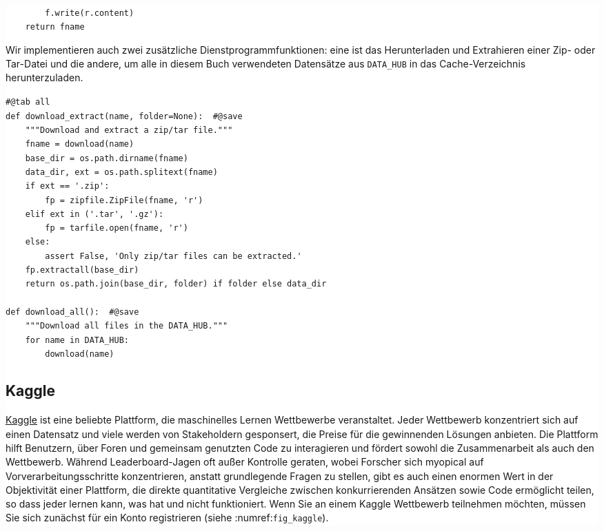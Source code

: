 ```{.python .input}
        f.write(r.content)
    return fname
```

Wir implementieren auch zwei zusätzliche Dienstprogrammfunktionen: eine ist das Herunterladen und Extrahieren einer Zip- oder Tar-Datei und die andere, um alle in diesem Buch verwendeten Datensätze aus `DATA_HUB` in das Cache-Verzeichnis herunterzuladen.

```{.python .input}
#@tab all
def download_extract(name, folder=None):  #@save
    """Download and extract a zip/tar file."""
    fname = download(name)
    base_dir = os.path.dirname(fname)
    data_dir, ext = os.path.splitext(fname)
    if ext == '.zip':
        fp = zipfile.ZipFile(fname, 'r')
    elif ext in ('.tar', '.gz'):
        fp = tarfile.open(fname, 'r')
    else:
        assert False, 'Only zip/tar files can be extracted.'
    fp.extractall(base_dir)
    return os.path.join(base_dir, folder) if folder else data_dir

def download_all():  #@save
    """Download all files in the DATA_HUB."""
    for name in DATA_HUB:
        download(name)
```

## Kaggle

[Kaggle](https://www.kaggle.com) ist eine beliebte Plattform, die maschinelles Lernen Wettbewerbe veranstaltet. Jeder Wettbewerb konzentriert sich auf einen Datensatz und viele werden von Stakeholdern gesponsert, die Preise für die gewinnenden Lösungen anbieten. Die Plattform hilft Benutzern, über Foren und gemeinsam genutzten Code zu interagieren und fördert sowohl die Zusammenarbeit als auch den Wettbewerb. Während Leaderboard-Jagen oft außer Kontrolle geraten, wobei Forscher sich myopical auf Vorverarbeitungsschritte konzentrieren, anstatt grundlegende Fragen zu stellen, gibt es auch einen enormen Wert in der Objektivität einer Plattform, die direkte quantitative Vergleiche zwischen konkurrierenden Ansätzen sowie Code ermöglicht teilen, so dass jeder lernen kann, was hat und nicht funktioniert. Wenn Sie an einem Kaggle Wettbewerb teilnehmen möchten, müssen Sie sich zunächst für ein Konto registrieren (siehe :numref:`fig_kaggle`).
